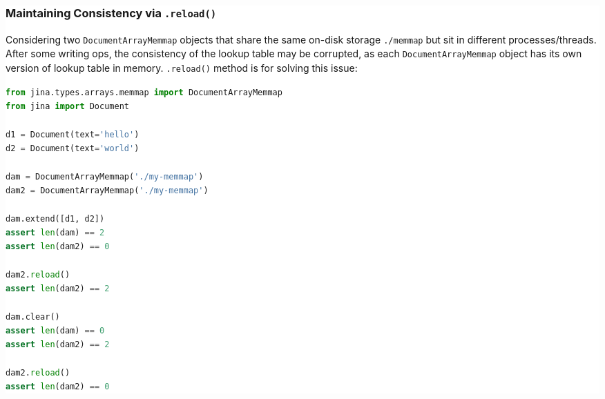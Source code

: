 
### Maintaining Consistency via `.reload()`

Considering two `DocumentArrayMemmap` objects that share the same on-disk storage `./memmap` but sit in different processes/threads. After some writing ops, the consistency of the lookup table may be corrupted, as each `DocumentArrayMemmap` object has its own version of lookup table in memory. `.reload()` method is for solving this issue:

```python
from jina.types.arrays.memmap import DocumentArrayMemmap
from jina import Document

d1 = Document(text='hello')
d2 = Document(text='world')

dam = DocumentArrayMemmap('./my-memmap')
dam2 = DocumentArrayMemmap('./my-memmap')

dam.extend([d1, d2])
assert len(dam) == 2
assert len(dam2) == 0

dam2.reload()
assert len(dam2) == 2

dam.clear()
assert len(dam) == 0
assert len(dam2) == 2

dam2.reload()
assert len(dam2) == 0
```
